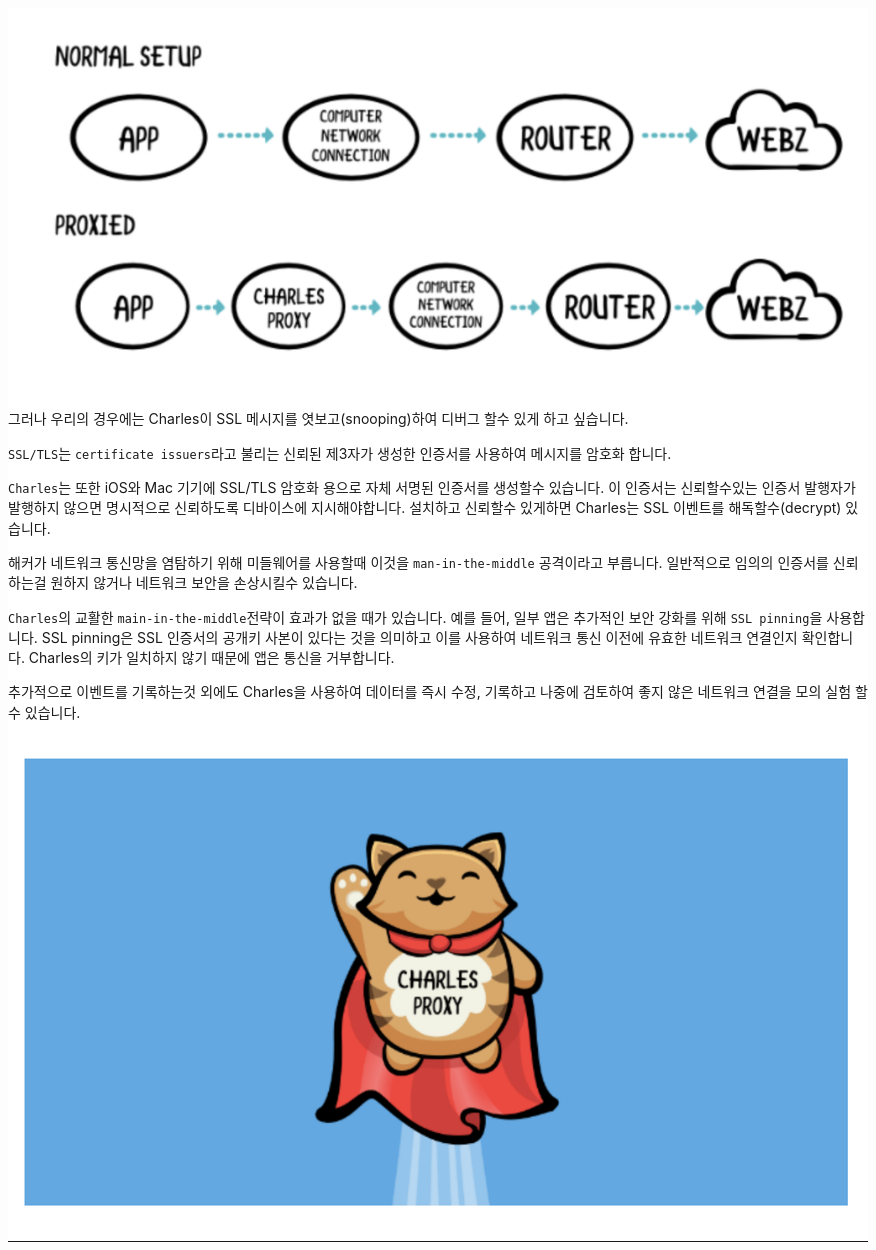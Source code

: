 ![](/assets/post_img/posts/Charles_Proxy-3.png)

그러나 우리의 경우에는 Charles이 SSL 메시지를 엿보고(snooping)하여 디버그 할수 있게 하고 싶습니다.

`SSL/TLS`는 `certificate issuers`라고 불리는 신뢰된 제3자가 생성한 인증서를 사용하여 메시지를 암호화 합니다. 

`Charles`는 또한 iOS와 Mac 기기에 SSL/TLS 암호화 용으로 자체 서명된 인증서를 생성할수 있습니다. 이 인증서는 신뢰할수있는 인증서 발행자가 발행하지 않으면 명시적으로 신뢰하도록 디바이스에 지시해야합니다. 설치하고 신뢰할수 있게하면 Charles는 SSL 이벤트를 해독할수(decrypt) 있습니다. 

해커가 네트워크 통신망을 염탐하기 위해 미들웨어를 사용할때 이것을 `man-in-the-middle` 공격이라고 부릅니다. 일반적으로 임의의 인증서를 신뢰하는걸 원하지 않거나 네트워크 보안을 손상시킬수 있습니다. 

`Charles`의 교활한 `main-in-the-middle`전략이 효과가 없을 때가 있습니다. 예를 들어, 일부 앱은 추가적인 보안 강화를 위해 `SSL pinning`을 사용합니다. SSL pinning은 SSL 인증서의 공개키 사본이 있다는 것을 의미하고 이를 사용하여 네트워크 통신 이전에 유효한 네트워크 연결인지 확인합니다. Charles의 키가 일치하지 않기 때문에 앱은 통신을 거부합니다.

추가적으로 이벤트를 기록하는것 외에도 Charles을 사용하여 데이터를 즉시 수정, 기록하고 나중에 검토하여 좋지 않은 네트워크 연결을 모의 실험 할수 있습니다. 

![](/assets/post_img/posts/Charles_Proxy-4.png)

---